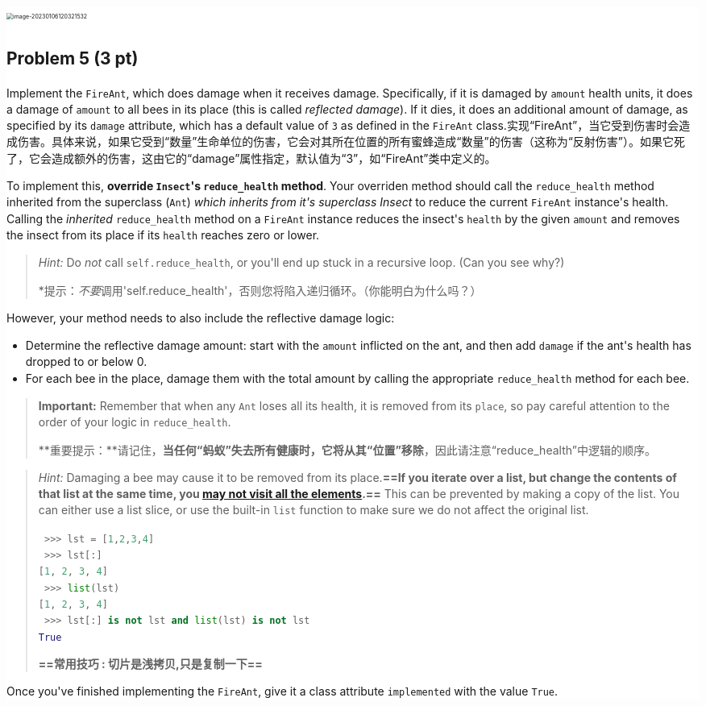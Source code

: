 <img src="C:\Users\weiziheng\AppData\Roaming\Typora\typora-user-images\image-20230106120321532.png" alt="image-20230106120321532" style="zoom:50%;" />

## Problem 5 (3 pt)

Implement the `FireAnt`, which does damage when it receives damage. Specifically, if it is damaged by `amount` health units, it does a damage of `amount` to all bees in its place (this is called *reflected damage*). If it dies, it does an additional amount of damage, as specified by its `damage` attribute, which has a default value of `3` as defined in the `FireAnt` class.实现“FireAnt”，当它受到伤害时会造成伤害。具体来说，如果它受到“数量”生命单位的伤害，它会对其所在位置的所有蜜蜂造成“数量”的伤害（这称为“反射伤害”）。如果它死了，它会造成额外的伤害，这由它的“damage”属性指定，默认值为“3”，如“FireAnt”类中定义的。

To implement this, **override `Insect`'s `reduce_health` method**. Your overriden method should call the `reduce_health` method inherited from the superclass (`Ant`) *which inherits from it's superclass Insect* to reduce the current `FireAnt` instance's health. Calling the *inherited* `reduce_health` method on a `FireAnt` instance reduces the insect's `health` by the given `amount` and removes the insect from its place if its `health` reaches zero or lower.

> *Hint:* Do *not* call `self.reduce_health`, or you'll end up stuck in a recursive loop. (Can you see why?)
>
> *提示：*不要*调用'self.reduce_health'，否则您将陷入递归循环。（你能明白为什么吗？）

However, your method needs to also include the reflective damage logic:

- Determine the reflective damage amount: start with the `amount` inflicted on the ant, and then add `damage` if the ant's health has dropped to or below 0.
- For each bee in the place, damage them with the total amount by calling the appropriate `reduce_health` method for each bee.

> **Important:** Remember that when any `Ant` loses all its health, it is removed from its `place`, so pay careful attention to the order of your logic in `reduce_health`.
>
> **重要提示：**请记住，**当任何“蚂蚁”失去所有健康时，它将从其“位置”移除**，因此请注意“reduce_health”中逻辑的顺序。

> *Hint:* Damaging a bee may cause it to be removed from its place.**==If you iterate over a list, but change the contents of that list at the same time, you [may not visit all the elements](https://docs.python.org/3/tutorial/controlflow.html#for-statements).==** This can be prevented by making a copy of the list. You can either use a list slice, or use the built-in `list` function to make sure we do not affect the original list.
>
> ```py
>  >>> lst = [1,2,3,4]
>  >>> lst[:]
> [1, 2, 3, 4]
>  >>> list(lst)
> [1, 2, 3, 4]
>  >>> lst[:] is not lst and list(lst) is not lst
> True
> ```
>
> **==常用技巧  :  切片是浅拷贝,只是复制一下==**

Once you've finished implementing the `FireAnt`, give it a class attribute `implemented` with the value `True`.
